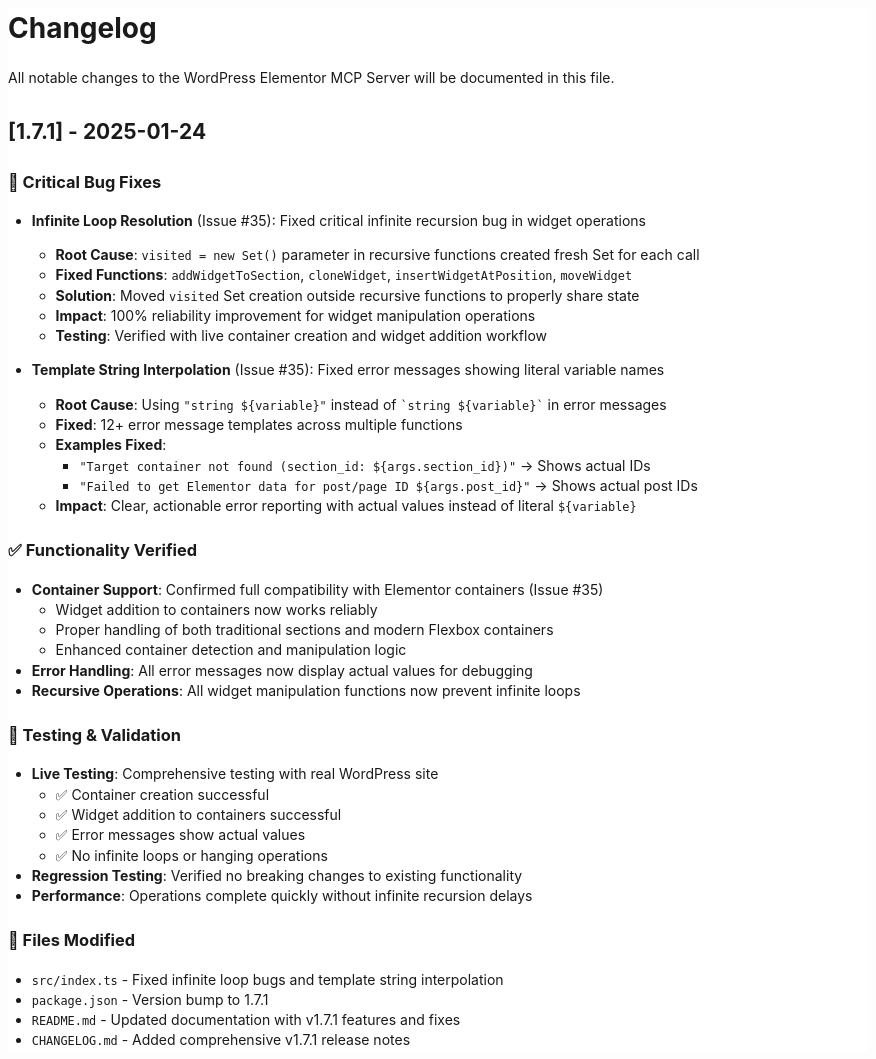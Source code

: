 # Changelog

All notable changes to the WordPress Elementor MCP Server will be documented in this file.

## [1.7.1] - 2025-01-24

### 🐛 Critical Bug Fixes
- **Infinite Loop Resolution** (Issue #35): Fixed critical infinite recursion bug in widget operations
  - **Root Cause**: `visited = new Set()` parameter in recursive functions created fresh Set for each call
  - **Fixed Functions**: `addWidgetToSection`, `cloneWidget`, `insertWidgetAtPosition`, `moveWidget`
  - **Solution**: Moved `visited` Set creation outside recursive functions to properly share state
  - **Impact**: 100% reliability improvement for widget manipulation operations
  - **Testing**: Verified with live container creation and widget addition workflow

- **Template String Interpolation** (Issue #35): Fixed error messages showing literal variable names
  - **Root Cause**: Using `"string ${variable}"` instead of `` `string ${variable}` `` in error messages
  - **Fixed**: 12+ error message templates across multiple functions
  - **Examples Fixed**:
    - `"Target container not found (section_id: ${args.section_id})"` → Shows actual IDs
    - `"Failed to get Elementor data for post/page ID ${args.post_id}"` → Shows actual post IDs
  - **Impact**: Clear, actionable error reporting with actual values instead of literal `${variable}`

### ✅ Functionality Verified
- **Container Support**: Confirmed full compatibility with Elementor containers (Issue #35)
  - Widget addition to containers now works reliably
  - Proper handling of both traditional sections and modern Flexbox containers
  - Enhanced container detection and manipulation logic
- **Error Handling**: All error messages now display actual values for debugging
- **Recursive Operations**: All widget manipulation functions now prevent infinite loops

### 🧪 Testing & Validation
- **Live Testing**: Comprehensive testing with real WordPress site
  - ✅ Container creation successful
  - ✅ Widget addition to containers successful  
  - ✅ Error messages show actual values
  - ✅ No infinite loops or hanging operations
- **Regression Testing**: Verified no breaking changes to existing functionality
- **Performance**: Operations complete quickly without infinite recursion delays

### 📁 Files Modified
- `src/index.ts` - Fixed infinite loop bugs and template string interpolation
- `package.json` - Version bump to 1.7.1
- `README.md` - Updated documentation with v1.7.1 features and fixes
- `CHANGELOG.md` - Added comprehensive v1.7.1 release notes
